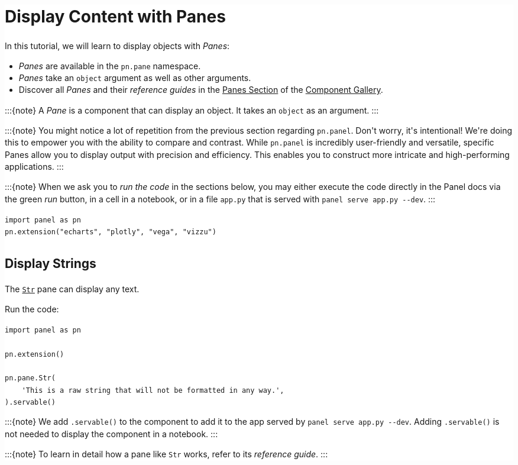 # Display Content with Panes

In this tutorial, we will learn to display objects with *Panes*:

- *Panes* are available in the `pn.pane` namespace.
- *Panes* take an `object` argument as well as other arguments.
- Discover all *Panes* and their *reference guides* in the [Panes Section](https://panel.holoviz.org/reference/index.html#panes) of the [Component Gallery](../../reference/index.md).

:::{note}
A *Pane* is a component that can display an object. It takes an `object` as an argument.
:::

:::{note}
You might notice a lot of repetition from the previous section regarding `pn.panel`. Don't worry, it's intentional! We're doing this to empower you with the ability to compare and contrast. While `pn.panel` is incredibly user-friendly and versatile, specific Panes allow you to display output with precision and efficiency. This enables you to construct more intricate and high-performing applications.
:::

:::{note}
When we ask you to *run the code* in the sections below, you may either execute the code directly in the Panel docs via the green *run* button, in a cell in a notebook, or in a file `app.py` that is served with `panel serve app.py --dev`.
:::

```{pyodide}
import panel as pn
pn.extension("echarts", "plotly", "vega", "vizzu")
```

## Display Strings

The [`Str`](../../reference/panes/Str.md) pane can display any text.

Run the code:

```{pyodide}
import panel as pn

pn.extension()

pn.pane.Str(
    'This is a raw string that will not be formatted in any way.',
).servable()
```

:::{note}
We add `.servable()` to the component to add it to the app served by `panel serve app.py --dev`. Adding `.servable()` is not needed to display the component in a notebook.
:::

:::{note}
To learn in detail how a pane like `Str` works, refer to its *reference guide*.
:::
